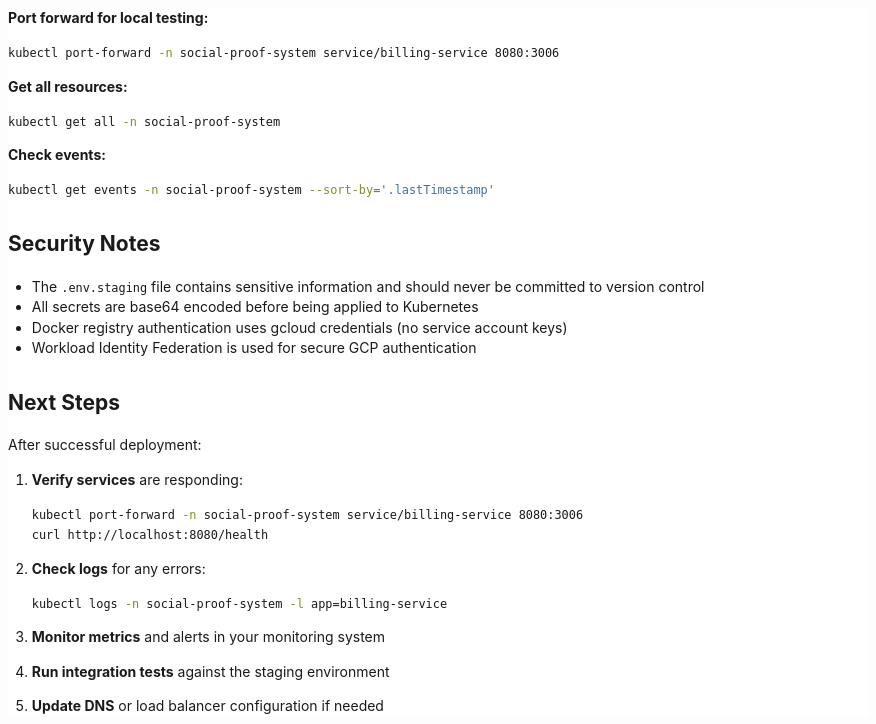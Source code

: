**Port forward for local testing:**
```bash
kubectl port-forward -n social-proof-system service/billing-service 8080:3006
```

**Get all resources:**
```bash
kubectl get all -n social-proof-system
```

**Check events:**
```bash
kubectl get events -n social-proof-system --sort-by='.lastTimestamp'
```

## Security Notes

- The `.env.staging` file contains sensitive information and should never be committed to version control
- All secrets are base64 encoded before being applied to Kubernetes
- Docker registry authentication uses gcloud credentials (no service account keys)
- Workload Identity Federation is used for secure GCP authentication

## Next Steps

After successful deployment:

1. **Verify services** are responding:
   ```bash
   kubectl port-forward -n social-proof-system service/billing-service 8080:3006
   curl http://localhost:8080/health
   ```

2. **Check logs** for any errors:
   ```bash
   kubectl logs -n social-proof-system -l app=billing-service
   ```

3. **Monitor metrics** and alerts in your monitoring system

4. **Run integration tests** against the staging environment

5. **Update DNS** or load balancer configuration if needed 